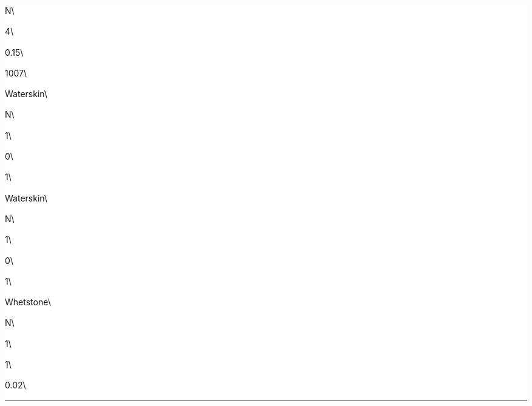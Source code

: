 N\

4\

0.15\

1007\

Waterskin\

N\

1\

0\

1\

Waterskin\

N\

1\

0\

1\

Whetstone\

N\

1\

1\

0.02\

------------------------------------------------------------------------



